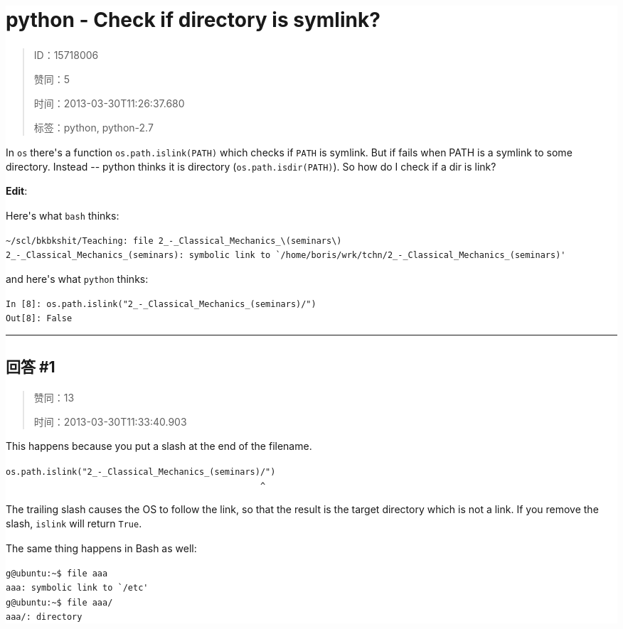 # python - Check if directory is symlink?

> ID：15718006
> 
> 赞同：5
> 
> 时间：2013-03-30T11:26:37.680
> 
> 标签：python, python-2.7

In `os` there's a function `os.path.islink(PATH)` which checks if `PATH` is symlink. But if fails when PATH is a symlink to some directory. Instead -- python thinks it is directory (`os.path.isdir(PATH)`). So how do I check if a dir is link?

**Edit**:

Here's what `bash` thinks:

```
~/scl/bkbkshit/Teaching: file 2_-_Classical_Mechanics_\(seminars\)
2_-_Classical_Mechanics_(seminars): symbolic link to `/home/boris/wrk/tchn/2_-_Classical_Mechanics_(seminars)' 
```

and here's what `python` thinks:

```
In [8]: os.path.islink("2_-_Classical_Mechanics_(seminars)/")
Out[8]: False 
```

* * *

## 回答 #1

> 赞同：13
> 
> 时间：2013-03-30T11:33:40.903

This happens because you put a slash at the end of the filename.

```
os.path.islink("2_-_Classical_Mechanics_(seminars)/")
                                                  ^ 
```

The trailing slash causes the OS to follow the link, so that the result is the target directory which is not a link. If you remove the slash, `islink` will return `True`.

The same thing happens in Bash as well:

```
g@ubuntu:~$ file aaa
aaa: symbolic link to `/etc'
g@ubuntu:~$ file aaa/
aaa/: directory 
```
